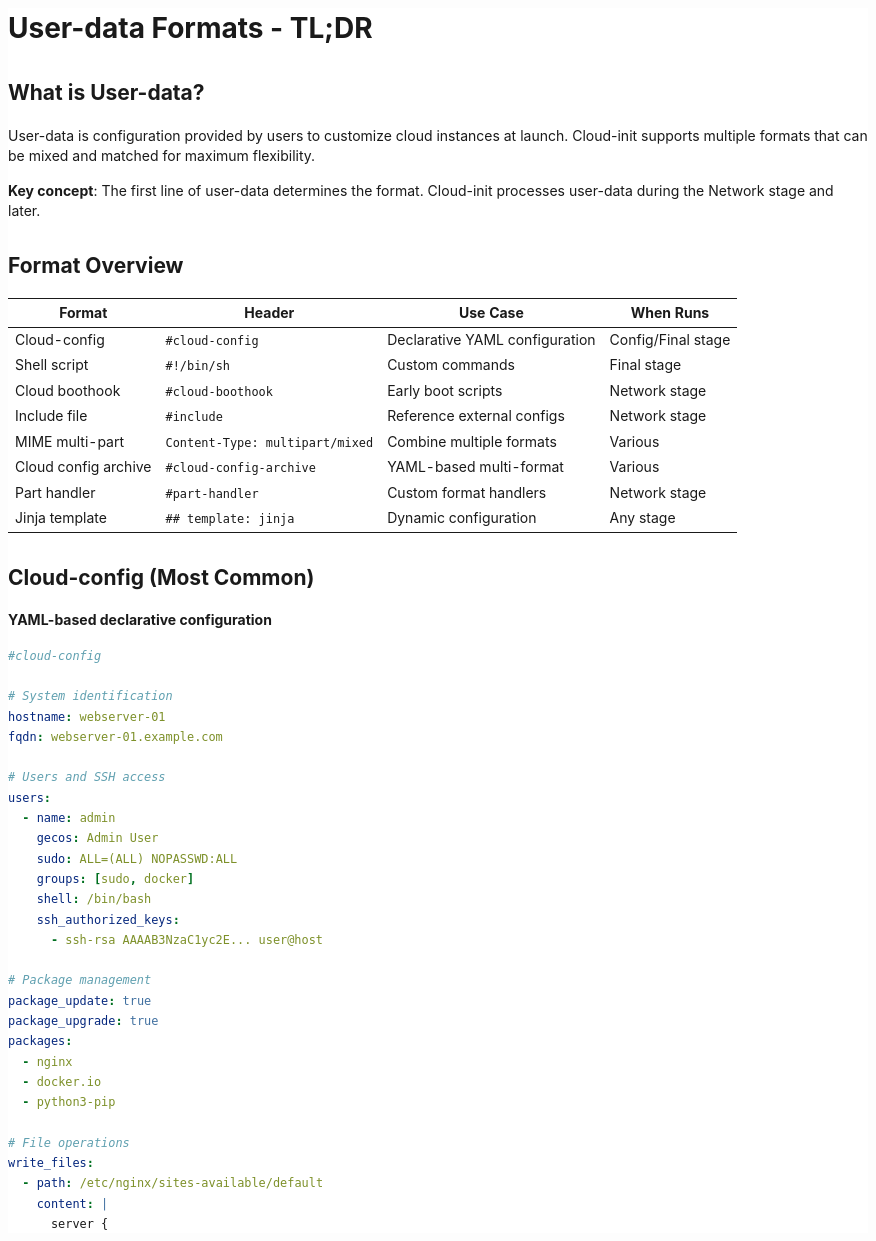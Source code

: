 # User-data Formats - TL;DR

## What is User-data?

User-data is configuration provided by users to customize cloud instances at launch. Cloud-init supports multiple formats that can be mixed and matched for maximum flexibility.

**Key concept**: The first line of user-data determines the format. Cloud-init processes user-data during the Network stage and later.

## Format Overview

| Format               | Header                          | Use Case                       | When Runs          |
| -------------------- | ------------------------------- | ------------------------------ | ------------------ |
| Cloud-config         | `#cloud-config`                 | Declarative YAML configuration | Config/Final stage |
| Shell script         | `#!/bin/sh`                     | Custom commands                | Final stage        |
| Cloud boothook       | `#cloud-boothook`               | Early boot scripts             | Network stage      |
| Include file         | `#include`                      | Reference external configs     | Network stage      |
| MIME multi-part      | `Content-Type: multipart/mixed` | Combine multiple formats       | Various            |
| Cloud config archive | `#cloud-config-archive`         | YAML-based multi-format        | Various            |
| Part handler         | `#part-handler`                 | Custom format handlers         | Network stage      |
| Jinja template       | `## template: jinja`            | Dynamic configuration          | Any stage          |

## Cloud-config (Most Common)

**YAML-based declarative configuration**

```yaml
#cloud-config

# System identification
hostname: webserver-01
fqdn: webserver-01.example.com

# Users and SSH access
users:
  - name: admin
    gecos: Admin User
    sudo: ALL=(ALL) NOPASSWD:ALL
    groups: [sudo, docker]
    shell: /bin/bash
    ssh_authorized_keys:
      - ssh-rsa AAAAB3NzaC1yc2E... user@host

# Package management
package_update: true
package_upgrade: true
packages:
  - nginx
  - docker.io
  - python3-pip

# File operations
write_files:
  - path: /etc/nginx/sites-available/default
    content: |
      server {
```